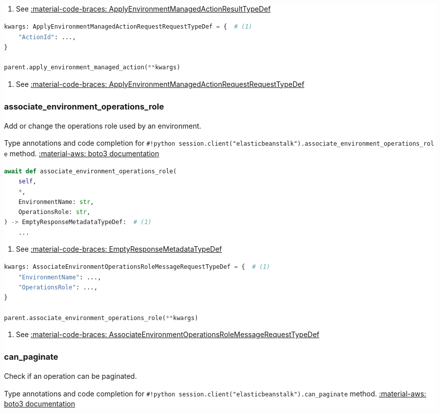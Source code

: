 1. See [:material-code-braces: ApplyEnvironmentManagedActionResultTypeDef](./type_defs.md#applyenvironmentmanagedactionresulttypedef) 


```python title="Usage example with kwargs"
kwargs: ApplyEnvironmentManagedActionRequestRequestTypeDef = {  # (1)
    "ActionId": ...,
}

parent.apply_environment_managed_action(**kwargs)
```

1. See [:material-code-braces: ApplyEnvironmentManagedActionRequestRequestTypeDef](./type_defs.md#applyenvironmentmanagedactionrequestrequesttypedef) 

### associate\_environment\_operations\_role

Add or change the operations role used by an environment.

Type annotations and code completion for `#!python session.client("elasticbeanstalk").associate_environment_operations_role` method.
[:material-aws: boto3 documentation](https://boto3.amazonaws.com/v1/documentation/api/latest/reference/services/elasticbeanstalk.html#ElasticBeanstalk.Client.associate_environment_operations_role)

```python title="Method definition"
await def associate_environment_operations_role(
    self,
    *,
    EnvironmentName: str,
    OperationsRole: str,
) -> EmptyResponseMetadataTypeDef:  # (1)
    ...
```

1. See [:material-code-braces: EmptyResponseMetadataTypeDef](./type_defs.md#emptyresponsemetadatatypedef) 


```python title="Usage example with kwargs"
kwargs: AssociateEnvironmentOperationsRoleMessageRequestTypeDef = {  # (1)
    "EnvironmentName": ...,
    "OperationsRole": ...,
}

parent.associate_environment_operations_role(**kwargs)
```

1. See [:material-code-braces: AssociateEnvironmentOperationsRoleMessageRequestTypeDef](./type_defs.md#associateenvironmentoperationsrolemessagerequesttypedef) 

### can\_paginate

Check if an operation can be paginated.

Type annotations and code completion for `#!python session.client("elasticbeanstalk").can_paginate` method.
[:material-aws: boto3 documentation](https://boto3.amazonaws.com/v1/documentation/api/latest/reference/services/elasticbeanstalk.html#ElasticBeanstalk.Client.can_paginate)
